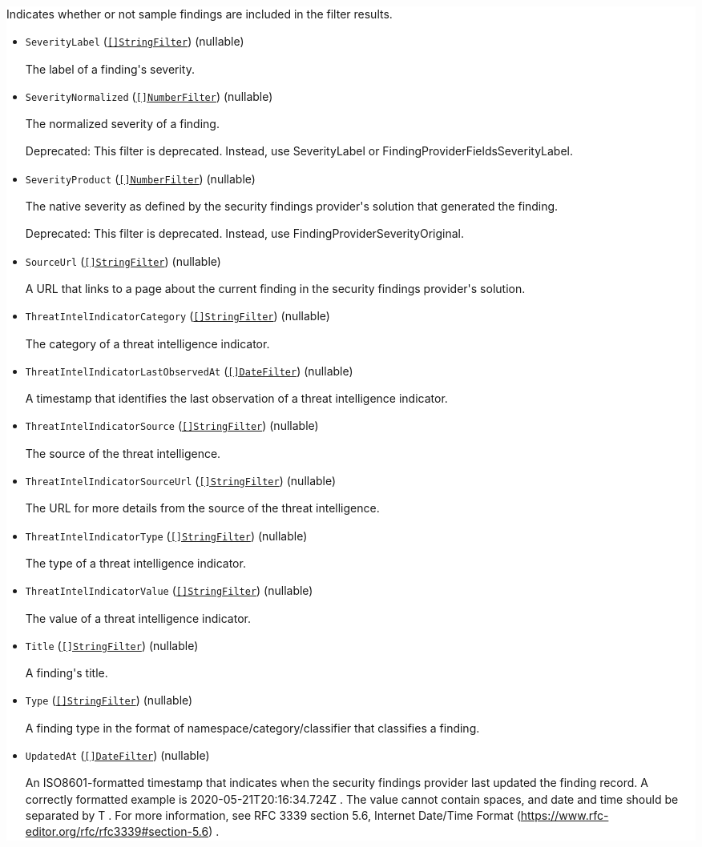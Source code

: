   Indicates whether or not sample findings are included in the filter results.

* `SeverityLabel` ([`[]StringFilter`](#StringFilter-1)) (nullable)

  The label of a finding's severity.

* `SeverityNormalized` ([`[]NumberFilter`](#NumberFilter-1)) (nullable)

  The normalized severity of a finding.
  
  Deprecated: This filter is deprecated. Instead, use SeverityLabel or
  FindingProviderFieldsSeverityLabel.

* `SeverityProduct` ([`[]NumberFilter`](#NumberFilter-1)) (nullable)

  The native severity as defined by the security findings provider's solution
  that generated the finding.
  
  Deprecated: This filter is deprecated. Instead, use
  FindingProviderSeverityOriginal.

* `SourceUrl` ([`[]StringFilter`](#StringFilter-1)) (nullable)

  A URL that links to a page about the current finding in the security findings
  provider's solution.

* `ThreatIntelIndicatorCategory` ([`[]StringFilter`](#StringFilter-1)) (nullable)

  The category of a threat intelligence indicator.

* `ThreatIntelIndicatorLastObservedAt` ([`[]DateFilter`](#DateFilter-1)) (nullable)

  A timestamp that identifies the last observation of a threat intelligence
  indicator.

* `ThreatIntelIndicatorSource` ([`[]StringFilter`](#StringFilter-1)) (nullable)

  The source of the threat intelligence.

* `ThreatIntelIndicatorSourceUrl` ([`[]StringFilter`](#StringFilter-1)) (nullable)

  The URL for more details from the source of the threat intelligence.

* `ThreatIntelIndicatorType` ([`[]StringFilter`](#StringFilter-1)) (nullable)

  The type of a threat intelligence indicator.

* `ThreatIntelIndicatorValue` ([`[]StringFilter`](#StringFilter-1)) (nullable)

  The value of a threat intelligence indicator.

* `Title` ([`[]StringFilter`](#StringFilter-1)) (nullable)

  A finding's title.

* `Type` ([`[]StringFilter`](#StringFilter-1)) (nullable)

  A finding type in the format of namespace/category/classifier that classifies a
  finding.

* `UpdatedAt` ([`[]DateFilter`](#DateFilter-1)) (nullable)

  An ISO8601-formatted timestamp that indicates when the security findings
  provider last updated the finding record. A correctly formatted example is
  2020-05-21T20:16:34.724Z . The value cannot contain spaces, and date and time
  should be separated by T . For more information, see RFC 3339 section 5.6,
  Internet Date/Time Format (https://www.rfc-editor.org/rfc/rfc3339#section-5.6) .
